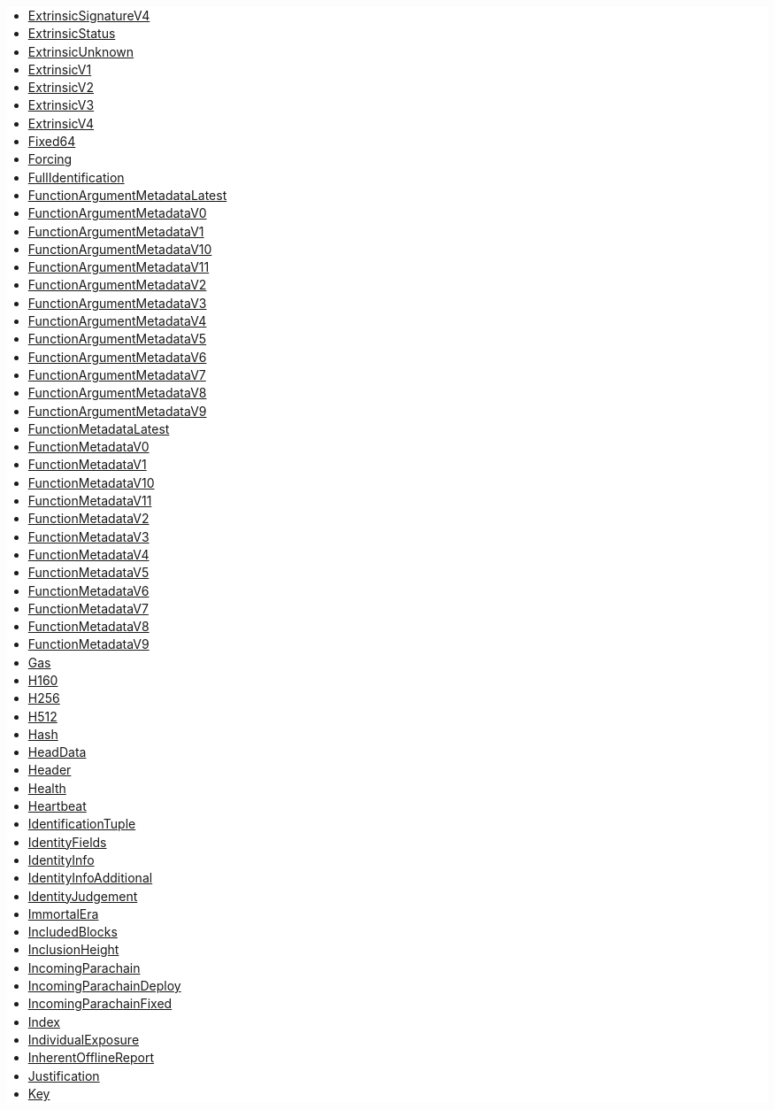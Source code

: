 * [ExtrinsicSignatureV4](_interfaceregistry_.interfaceregistry.md#extrinsicsignaturev4)
* [ExtrinsicStatus](_interfaceregistry_.interfaceregistry.md#extrinsicstatus)
* [ExtrinsicUnknown](_interfaceregistry_.interfaceregistry.md#extrinsicunknown)
* [ExtrinsicV1](_interfaceregistry_.interfaceregistry.md#extrinsicv1)
* [ExtrinsicV2](_interfaceregistry_.interfaceregistry.md#extrinsicv2)
* [ExtrinsicV3](_interfaceregistry_.interfaceregistry.md#extrinsicv3)
* [ExtrinsicV4](_interfaceregistry_.interfaceregistry.md#extrinsicv4)
* [Fixed64](_interfaceregistry_.interfaceregistry.md#fixed64)
* [Forcing](_interfaceregistry_.interfaceregistry.md#forcing)
* [FullIdentification](_interfaceregistry_.interfaceregistry.md#fullidentification)
* [FunctionArgumentMetadataLatest](_interfaceregistry_.interfaceregistry.md#functionargumentmetadatalatest)
* [FunctionArgumentMetadataV0](_interfaceregistry_.interfaceregistry.md#functionargumentmetadatav0)
* [FunctionArgumentMetadataV1](_interfaceregistry_.interfaceregistry.md#functionargumentmetadatav1)
* [FunctionArgumentMetadataV10](_interfaceregistry_.interfaceregistry.md#functionargumentmetadatav10)
* [FunctionArgumentMetadataV11](_interfaceregistry_.interfaceregistry.md#functionargumentmetadatav11)
* [FunctionArgumentMetadataV2](_interfaceregistry_.interfaceregistry.md#functionargumentmetadatav2)
* [FunctionArgumentMetadataV3](_interfaceregistry_.interfaceregistry.md#functionargumentmetadatav3)
* [FunctionArgumentMetadataV4](_interfaceregistry_.interfaceregistry.md#functionargumentmetadatav4)
* [FunctionArgumentMetadataV5](_interfaceregistry_.interfaceregistry.md#functionargumentmetadatav5)
* [FunctionArgumentMetadataV6](_interfaceregistry_.interfaceregistry.md#functionargumentmetadatav6)
* [FunctionArgumentMetadataV7](_interfaceregistry_.interfaceregistry.md#functionargumentmetadatav7)
* [FunctionArgumentMetadataV8](_interfaceregistry_.interfaceregistry.md#functionargumentmetadatav8)
* [FunctionArgumentMetadataV9](_interfaceregistry_.interfaceregistry.md#functionargumentmetadatav9)
* [FunctionMetadataLatest](_interfaceregistry_.interfaceregistry.md#functionmetadatalatest)
* [FunctionMetadataV0](_interfaceregistry_.interfaceregistry.md#functionmetadatav0)
* [FunctionMetadataV1](_interfaceregistry_.interfaceregistry.md#functionmetadatav1)
* [FunctionMetadataV10](_interfaceregistry_.interfaceregistry.md#functionmetadatav10)
* [FunctionMetadataV11](_interfaceregistry_.interfaceregistry.md#functionmetadatav11)
* [FunctionMetadataV2](_interfaceregistry_.interfaceregistry.md#functionmetadatav2)
* [FunctionMetadataV3](_interfaceregistry_.interfaceregistry.md#functionmetadatav3)
* [FunctionMetadataV4](_interfaceregistry_.interfaceregistry.md#functionmetadatav4)
* [FunctionMetadataV5](_interfaceregistry_.interfaceregistry.md#functionmetadatav5)
* [FunctionMetadataV6](_interfaceregistry_.interfaceregistry.md#functionmetadatav6)
* [FunctionMetadataV7](_interfaceregistry_.interfaceregistry.md#functionmetadatav7)
* [FunctionMetadataV8](_interfaceregistry_.interfaceregistry.md#functionmetadatav8)
* [FunctionMetadataV9](_interfaceregistry_.interfaceregistry.md#functionmetadatav9)
* [Gas](_interfaceregistry_.interfaceregistry.md#gas)
* [H160](_interfaceregistry_.interfaceregistry.md#h160)
* [H256](_interfaceregistry_.interfaceregistry.md#h256)
* [H512](_interfaceregistry_.interfaceregistry.md#h512)
* [Hash](_interfaceregistry_.interfaceregistry.md#hash)
* [HeadData](_interfaceregistry_.interfaceregistry.md#headdata)
* [Header](_interfaceregistry_.interfaceregistry.md#header)
* [Health](_interfaceregistry_.interfaceregistry.md#health)
* [Heartbeat](_interfaceregistry_.interfaceregistry.md#heartbeat)
* [IdentificationTuple](_interfaceregistry_.interfaceregistry.md#identificationtuple)
* [IdentityFields](_interfaceregistry_.interfaceregistry.md#identityfields)
* [IdentityInfo](_interfaceregistry_.interfaceregistry.md#identityinfo)
* [IdentityInfoAdditional](_interfaceregistry_.interfaceregistry.md#identityinfoadditional)
* [IdentityJudgement](_interfaceregistry_.interfaceregistry.md#identityjudgement)
* [ImmortalEra](_interfaceregistry_.interfaceregistry.md#immortalera)
* [IncludedBlocks](_interfaceregistry_.interfaceregistry.md#includedblocks)
* [InclusionHeight](_interfaceregistry_.interfaceregistry.md#inclusionheight)
* [IncomingParachain](_interfaceregistry_.interfaceregistry.md#incomingparachain)
* [IncomingParachainDeploy](_interfaceregistry_.interfaceregistry.md#incomingparachaindeploy)
* [IncomingParachainFixed](_interfaceregistry_.interfaceregistry.md#incomingparachainfixed)
* [Index](_interfaceregistry_.interfaceregistry.md#index)
* [IndividualExposure](_interfaceregistry_.interfaceregistry.md#individualexposure)
* [InherentOfflineReport](_interfaceregistry_.interfaceregistry.md#inherentofflinereport)
* [Justification](_interfaceregistry_.interfaceregistry.md#justification)
* [Key](_interfaceregistry_.interfaceregistry.md#key)